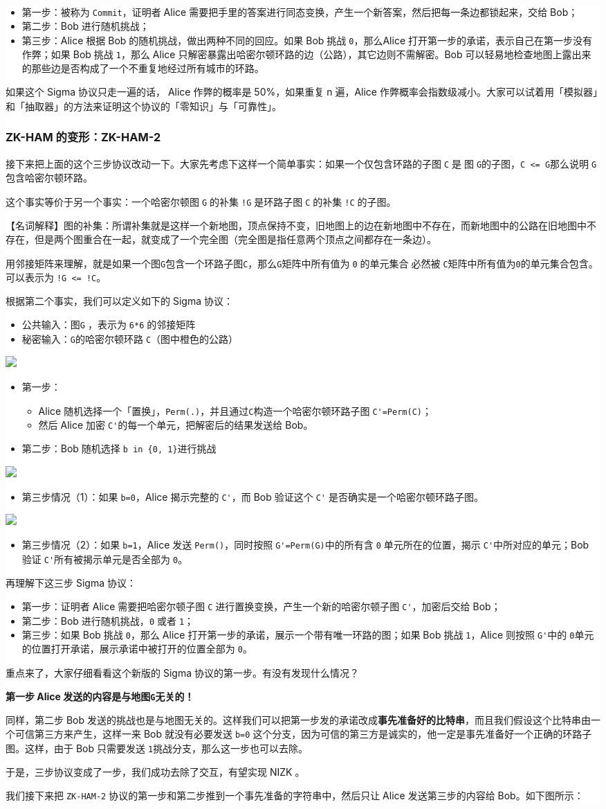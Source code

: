 - 第一步：被称为 `Commit`，证明者 Alice 需要把手里的答案进行同态变换，产生一个新答案，然后把每一条边都锁起来，交给 Bob；
- 第二步：Bob 进行随机挑战；
- 第三步：Alice 根据 Bob 的随机挑战，做出两种不同的回应。如果 Bob 挑战 `0`，那么Alice 打开第一步的承诺，表示自己在第一步没有作弊；如果 Bob 挑战 `1`，那么 Alice 只解密暴露出哈密尔顿环路的边（公路），其它边则不需解密。Bob 可以轻易地检查地图上露出来的那些边是否构成了一个不重复地经过所有城市的环路。

如果这个 Sigma 协议只走一遍的话， Alice 作弊的概率是 50%，如果重复 n 遍，Alice 作弊概率会指数级减小。大家可以试着用「模拟器」和「抽取器」的方法来证明这个协议的「零知识」与「可靠性」。

### ZK-HAM 的变形：ZK-HAM-2

接下来把上面的这个三步协议改动一下。大家先考虑下这样一个简单事实：如果一个仅包含环路的子图 `C` 是 图 `G`的子图，`C <= G`那么说明 `G` 包含哈密尔顿环路。

这个事实等价于另一个事实：一个哈密尔顿图 `G` 的补集 `!G` 是环路子图 `C` 的补集 `!C` 的子图。

【名词解释】图的补集：所谓补集就是这样一个新地图，顶点保持不变，旧地图上的边在新地图中不存在，而新地图中的公路在旧地图中不存在，但是两个图重合在一起，就变成了一个完全图（完全图是指任意两个顶点之间都存在一条边）。

用邻接矩阵来理解，就是如果一个图`G`包含一个环路子图`C`，那么`G`矩阵中所有值为 `0` 的单元集合 必然被 `C`矩阵中所有值为`0`的单元集合包含。可以表示为 `!G <= !C`。

根据第二个事实，我们可以定义如下的 Sigma 协议：

- 公共输入：图`G` ，表示为 `6*6` 的邻接矩阵
- 秘密输入：`G`的哈密尔顿环路 `C`（图中橙色的公路）

![](img/3ham4.png)

- 第一步：
  - Alice 随机选择一个「置换」，`Perm(.)`，并且通过`C`构造一个哈密尔顿环路子图 `C'=Perm(C)`；
  - 然后 Alice 加密 `C'`的每一个单元，把解密后的结果发送给 Bob。

- 第二步：Bob 随机选择 `b in {0, 1}`进行挑战

![](img/3ham5.png)

- 第三步情况（1）：如果 `b=0`，Alice 揭示完整的 `C'`，而 Bob 验证这个 `C'` 是否确实是一个哈密尔顿环路子图。

![](img/3ham6.png)

- 第三步情况（2）：如果 `b=1`，Alice 发送 `Perm()`，同时按照 `G'=Perm(G)`中的所有含 `0` 单元所在的位置，揭示 `C'`中所对应的单元；Bob 验证 `C'`所有被揭示单元是否全部为 `0`。

再理解下这三步 Sigma 协议：

- 第一步：证明者 Alice 需要把哈密尔顿子图 `C` 进行置换变换，产生一个新的哈密尔顿子图 `C'`，加密后交给 Bob；
- 第二步：Bob 进行随机挑战，`0` 或者 `1`；
- 第三步：如果 Bob 挑战 `0`，那么 Alice 打开第一步的承诺，展示一个带有唯一环路的图；如果 Bob 挑战 `1`，Alice 则按照 `G'`中的 `0`单元的位置打开承诺，展示承诺中被打开的位置全部为 `0`。

重点来了，大家仔细看看这个新版的 Sigma 协议的第一步。有没有发现什么情况？

**第一步 Alice 发送的内容是与地图`G`无关的！**

同样，第二步 Bob 发送的挑战也是与地图无关的。这样我们可以把第一步发的承诺改成**事先准备好的比特串**，而且我们假设这个比特串由一个可信第三方来产生，这样一来 Bob 就没有必要发送 `b=0` 这个分支，因为可信的第三方是诚实的，他一定是事先准备好一个正确的环路子图。这样，由于 Bob 只需要发送 `1`挑战分支，那么这一步也可以去除。

于是，三步协议变成了一步，我们成功去除了交互，有望实现 NIZK 。

我们接下来把 `ZK-HAM-2` 协议的第一步和第二步推到一个事先准备的字符串中，然后只让 Alice 发送第三步的内容给 Bob。如下图所示：
